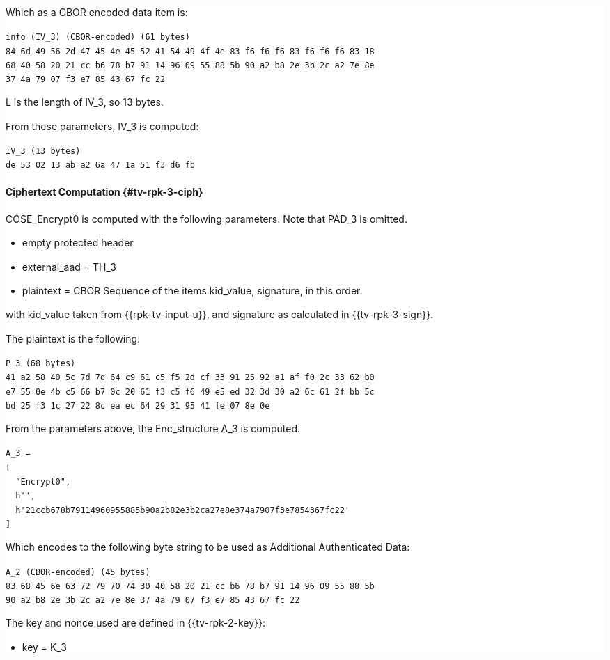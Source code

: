 Which as a CBOR encoded data item is:

~~~~~~~~~~~~~~~~~~~~~~~
info (IV_3) (CBOR-encoded) (61 bytes)
84 6d 49 56 2d 47 45 4e 45 52 41 54 49 4f 4e 83 f6 f6 f6 83 f6 f6 f6 83 18
68 40 58 20 21 cc b6 78 b7 91 14 96 09 55 88 5b 90 a2 b8 2e 3b 2c a2 7e 8e
37 4a 79 07 f3 e7 85 43 67 fc 22 
~~~~~~~~~~~~~~~~~~~~~~~

L is the length of IV_3, so 13 bytes.

From these parameters, IV_3 is computed:

~~~~~~~~~~~~~~~~~~~~~~~
IV_3 (13 bytes)
de 53 02 13 ab a2 6a 47 1a 51 f3 d6 fb
~~~~~~~~~~~~~~~~~~~~~~~

#### Ciphertext Computation {#tv-rpk-3-ciph}

COSE_Encrypt0 is computed with the following parameters. Note that PAD_3 is omitted.

* empty protected header

* external_aad = TH_3

* plaintext = CBOR Sequence of the items kid_value, signature, in this order.

with kid_value taken from {{rpk-tv-input-u}}, and signature as calculated in {{tv-rpk-3-sign}}.

The plaintext is the following:

~~~~~~~~~~~~~~~~~~~~~~~
P_3 (68 bytes)
41 a2 58 40 5c 7d 7d 64 c9 61 c5 f5 2d cf 33 91 25 92 a1 af f0 2c 33 62 b0
e7 55 0e 4b c5 66 b7 0c 20 61 f3 c5 f6 49 e5 ed 32 3d 30 a2 6c 61 2f bb 5c
bd 25 f3 1c 27 22 8c ea ec 64 29 31 95 41 fe 07 8e 0e 
~~~~~~~~~~~~~~~~~~~~~~~

From the parameters above, the Enc_structure A_3 is computed.

~~~~~~~~~~~~~~~~~~~~~~~
A_3 =
[
  "Encrypt0",
  h'',
  h'21ccb678b79114960955885b90a2b82e3b2ca27e8e374a7907f3e7854367fc22'
]
~~~~~~~~~~~~~~~~~~~~~~~

Which encodes to the following byte string to be used as Additional Authenticated Data:

~~~~~~~~~~~~~~~~~~~~~~~
A_2 (CBOR-encoded) (45 bytes)
83 68 45 6e 63 72 79 70 74 30 40 58 20 21 cc b6 78 b7 91 14 96 09 55 88 5b
90 a2 b8 2e 3b 2c a2 7e 8e 37 4a 79 07 f3 e7 85 43 67 fc 22 
~~~~~~~~~~~~~~~~~~~~~~~

The key and nonce used are defined in {{tv-rpk-2-key}}:

* key = K_3
